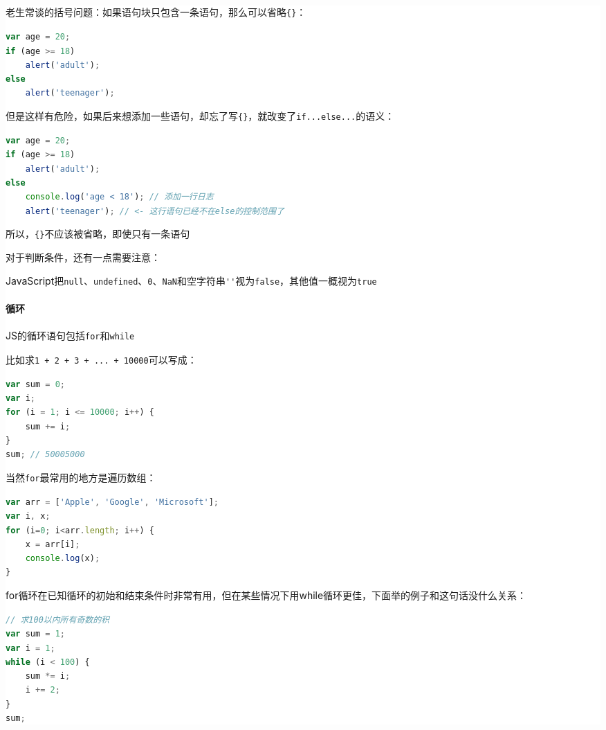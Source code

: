 老生常谈的括号问题：如果语句块只包含一条语句，那么可以省略`{}`：

```JavaScript
var age = 20;
if (age >= 18)
    alert('adult');
else
    alert('teenager');
```

但是这样有危险，如果后来想添加一些语句，却忘了写`{}`，就改变了`if...else...`的语义：

```JavaScript
var age = 20;
if (age >= 18)
    alert('adult');
else
    console.log('age < 18'); // 添加一行日志
    alert('teenager'); // <- 这行语句已经不在else的控制范围了
```

所以，`{}`不应该被省略，即使只有一条语句

对于判断条件，还有一点需要注意：

JavaScript把`null`、`undefined`、`0`、`NaN`和空字符串`''`视为`false`，其他值一概视为`true`

#### 循环

JS的循环语句包括`for`和`while`

比如求`1 + 2 + 3 + ... + 10000`可以写成：

```JavaScript
var sum = 0;
var i;
for (i = 1; i <= 10000; i++) {
    sum += i;
}
sum; // 50005000
```

当然`for`最常用的地方是遍历数组：

```JavaScript
var arr = ['Apple', 'Google', 'Microsoft'];
var i, x;
for (i=0; i<arr.length; i++) {
    x = arr[i];
    console.log(x);
}
```

for循环在已知循环的初始和结束条件时非常有用，但在某些情况下用while循环更佳，下面举的例子和这句话没什么关系：

```JavaScript
// 求100以内所有奇数的积
var sum = 1;
var i = 1;
while (i < 100) {
    sum *= i;
    i += 2;
}
sum;
```
